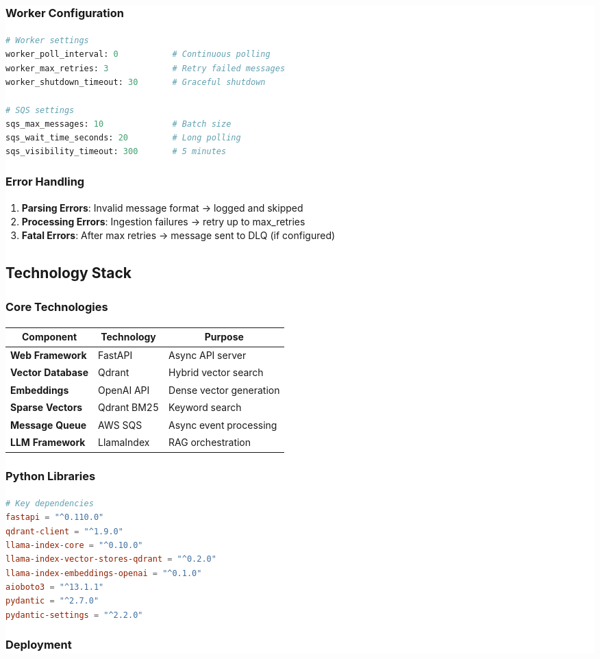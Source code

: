 ### Worker Configuration

```python
# Worker settings
worker_poll_interval: 0           # Continuous polling
worker_max_retries: 3             # Retry failed messages
worker_shutdown_timeout: 30       # Graceful shutdown

# SQS settings
sqs_max_messages: 10              # Batch size
sqs_wait_time_seconds: 20         # Long polling
sqs_visibility_timeout: 300       # 5 minutes
```

### Error Handling

1. **Parsing Errors**: Invalid message format → logged and skipped
2. **Processing Errors**: Ingestion failures → retry up to max_retries
3. **Fatal Errors**: After max retries → message sent to DLQ (if configured)

## Technology Stack

### Core Technologies

| Component | Technology | Purpose |
|-----------|------------|---------|
| **Web Framework** | FastAPI | Async API server |
| **Vector Database** | Qdrant | Hybrid vector search |
| **Embeddings** | OpenAI API | Dense vector generation |
| **Sparse Vectors** | Qdrant BM25 | Keyword search |
| **Message Queue** | AWS SQS | Async event processing |
| **LLM Framework** | LlamaIndex | RAG orchestration |

### Python Libraries

```toml
# Key dependencies
fastapi = "^0.110.0"
qdrant-client = "^1.9.0"
llama-index-core = "^0.10.0"
llama-index-vector-stores-qdrant = "^0.2.0"
llama-index-embeddings-openai = "^0.1.0"
aioboto3 = "^13.1.1"
pydantic = "^2.7.0"
pydantic-settings = "^2.2.0"
```

### Deployment
